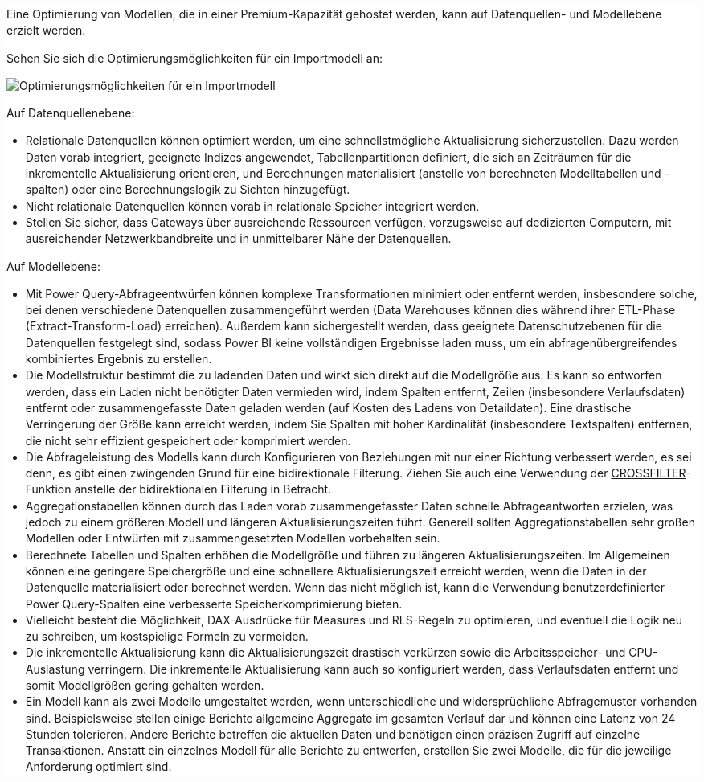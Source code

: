 Eine Optimierung von Modellen, die in einer Premium-Kapazität gehostet werden, kann auf Datenquellen- und Modellebene erzielt werden.

Sehen Sie sich die Optimierungsmöglichkeiten für ein Importmodell an:

![Optimierungsmöglichkeiten für ein Importmodell](media/service-premium-capacity-optimize/import-model-optimizations.png)

Auf Datenquellenebene:

- Relationale Datenquellen können optimiert werden, um eine schnellstmögliche Aktualisierung sicherzustellen. Dazu werden Daten vorab integriert, geeignete Indizes angewendet, Tabellenpartitionen definiert, die sich an Zeiträumen für die inkrementelle Aktualisierung orientieren, und Berechnungen materialisiert (anstelle von berechneten Modelltabellen und -spalten) oder eine Berechnungslogik zu Sichten hinzugefügt.
- Nicht relationale Datenquellen können vorab in relationale Speicher integriert werden.
- Stellen Sie sicher, dass Gateways über ausreichende Ressourcen verfügen, vorzugsweise auf dedizierten Computern, mit ausreichender Netzwerkbandbreite und in unmittelbarer Nähe der Datenquellen.

Auf Modellebene:

- Mit Power Query-Abfrageentwürfen können komplexe Transformationen minimiert oder entfernt werden, insbesondere solche, bei denen verschiedene Datenquellen zusammengeführt werden (Data Warehouses können dies während ihrer ETL-Phase (Extract-Transform-Load) erreichen). Außerdem kann sichergestellt werden, dass geeignete Datenschutzebenen für die Datenquellen festgelegt sind, sodass Power BI keine vollständigen Ergebnisse laden muss, um ein abfragenübergreifendes kombiniertes Ergebnis zu erstellen.
- Die Modellstruktur bestimmt die zu ladenden Daten und wirkt sich direkt auf die Modellgröße aus. Es kann so entworfen werden, dass ein Laden nicht benötigter Daten vermieden wird, indem Spalten entfernt, Zeilen (insbesondere Verlaufsdaten) entfernt oder zusammengefasste Daten geladen werden (auf Kosten des Ladens von Detaildaten). Eine drastische Verringerung der Größe kann erreicht werden, indem Sie Spalten mit hoher Kardinalität (insbesondere Textspalten) entfernen, die nicht sehr effizient gespeichert oder komprimiert werden.
- Die Abfrageleistung des Modells kann durch Konfigurieren von Beziehungen mit nur einer Richtung verbessert werden, es sei denn, es gibt einen zwingenden Grund für eine bidirektionale Filterung. Ziehen Sie auch eine Verwendung der [CROSSFILTER](https://docs.microsoft.com/dax/crossfilter-function)-Funktion anstelle der bidirektionalen Filterung in Betracht.
- Aggregationstabellen können durch das Laden vorab zusammengefasster Daten schnelle Abfrageantworten erzielen, was jedoch zu einem größeren Modell und längeren Aktualisierungszeiten führt. Generell sollten Aggregationstabellen sehr großen Modellen oder Entwürfen mit zusammengesetzten Modellen vorbehalten sein.
- Berechnete Tabellen und Spalten erhöhen die Modellgröße und führen zu längeren Aktualisierungszeiten. Im Allgemeinen können eine geringere Speichergröße und eine schnellere Aktualisierungszeit erreicht werden, wenn die Daten in der Datenquelle materialisiert oder berechnet werden. Wenn das nicht möglich ist, kann die Verwendung benutzerdefinierter Power Query-Spalten eine verbesserte Speicherkomprimierung bieten.
- Vielleicht besteht die Möglichkeit, DAX-Ausdrücke für Measures und RLS-Regeln zu optimieren, und eventuell die Logik neu zu schreiben, um kostspielige Formeln zu vermeiden.
- Die inkrementelle Aktualisierung kann die Aktualisierungszeit drastisch verkürzen sowie die Arbeitsspeicher- und CPU-Auslastung verringern. Die inkrementelle Aktualisierung kann auch so konfiguriert werden, dass Verlaufsdaten entfernt und somit Modellgrößen gering gehalten werden.
- Ein Modell kann als zwei Modelle umgestaltet werden, wenn unterschiedliche und widersprüchliche Abfragemuster vorhanden sind. Beispielsweise stellen einige Berichte allgemeine Aggregate im gesamten Verlauf dar und können eine Latenz von 24 Stunden tolerieren. Andere Berichte betreffen die aktuellen Daten und benötigen einen präzisen Zugriff auf einzelne Transaktionen. Anstatt ein einzelnes Modell für alle Berichte zu entwerfen, erstellen Sie zwei Modelle, die für die jeweilige Anforderung optimiert sind.
